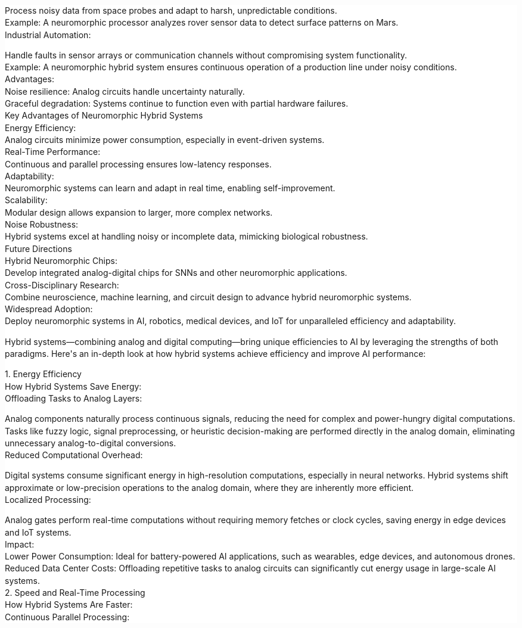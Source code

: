 Process noisy data from space probes and adapt to harsh, unpredictable conditions.  
Example: A neuromorphic processor analyzes rover sensor data to detect surface patterns on Mars.  
Industrial Automation:

Handle faults in sensor arrays or communication channels without compromising system functionality.  
Example: A neuromorphic hybrid system ensures continuous operation of a production line under noisy conditions.  
Advantages:  
Noise resilience: Analog circuits handle uncertainty naturally.  
Graceful degradation: Systems continue to function even with partial hardware failures.  
Key Advantages of Neuromorphic Hybrid Systems  
Energy Efficiency:  
Analog circuits minimize power consumption, especially in event-driven systems.  
Real-Time Performance:  
Continuous and parallel processing ensures low-latency responses.  
Adaptability:  
Neuromorphic systems can learn and adapt in real time, enabling self-improvement.  
Scalability:  
Modular design allows expansion to larger, more complex networks.  
Noise Robustness:  
Hybrid systems excel at handling noisy or incomplete data, mimicking biological robustness.  
Future Directions  
Hybrid Neuromorphic Chips:  
Develop integrated analog-digital chips for SNNs and other neuromorphic applications.  
Cross-Disciplinary Research:  
Combine neuroscience, machine learning, and circuit design to advance hybrid neuromorphic systems.  
Widespread Adoption:  
Deploy neuromorphic systems in AI, robotics, medical devices, and IoT for unparalleled efficiency and adaptability.

Hybrid systems—combining analog and digital computing—bring unique efficiencies to AI by leveraging the strengths of both paradigms. Here's an in-depth look at how hybrid systems achieve efficiency and improve AI performance:

1\. Energy Efficiency  
How Hybrid Systems Save Energy:  
Offloading Tasks to Analog Layers:

Analog components naturally process continuous signals, reducing the need for complex and power-hungry digital computations.  
Tasks like fuzzy logic, signal preprocessing, or heuristic decision-making are performed directly in the analog domain, eliminating unnecessary analog-to-digital conversions.  
Reduced Computational Overhead:

Digital systems consume significant energy in high-resolution computations, especially in neural networks. Hybrid systems shift approximate or low-precision operations to the analog domain, where they are inherently more efficient.  
Localized Processing:

Analog gates perform real-time computations without requiring memory fetches or clock cycles, saving energy in edge devices and IoT systems.  
Impact:  
Lower Power Consumption: Ideal for battery-powered AI applications, such as wearables, edge devices, and autonomous drones.  
Reduced Data Center Costs: Offloading repetitive tasks to analog circuits can significantly cut energy usage in large-scale AI systems.  
2\. Speed and Real-Time Processing  
How Hybrid Systems Are Faster:  
Continuous Parallel Processing:
